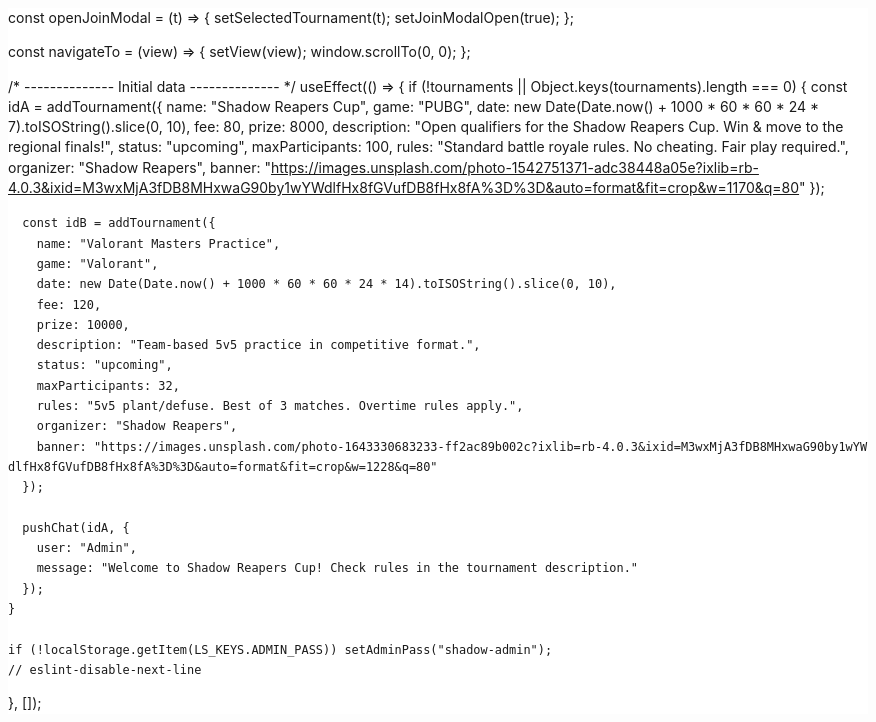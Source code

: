   const openJoinModal = (t) => {
    setSelectedTournament(t);
    setJoinModalOpen(true);
  };

  const navigateTo = (view) => {
    setView(view);
    window.scrollTo(0, 0);
  };

  /* --------------
     Initial data
     -------------- */
  useEffect(() => {
    if (!tournaments || Object.keys(tournaments).length === 0) {
      const idA = addTournament({
        name: "Shadow Reapers Cup",
        game: "PUBG",
        date: new Date(Date.now() + 1000 * 60 * 60 * 24 * 7).toISOString().slice(0, 10),
        fee: 80,
        prize: 8000,
        description: "Open qualifiers for the Shadow Reapers Cup. Win & move to the regional finals!",
        status: "upcoming",
        maxParticipants: 100,
        rules: "Standard battle royale rules. No cheating. Fair play required.",
        organizer: "Shadow Reapers",
        banner: "https://images.unsplash.com/photo-1542751371-adc38448a05e?ixlib=rb-4.0.3&ixid=M3wxMjA3fDB8MHxwaG90by1wYWdlfHx8fGVufDB8fHx8fA%3D%3D&auto=format&fit=crop&w=1170&q=80"
      });
      
      const idB = addTournament({
        name: "Valorant Masters Practice",
        game: "Valorant",
        date: new Date(Date.now() + 1000 * 60 * 60 * 24 * 14).toISOString().slice(0, 10),
        fee: 120,
        prize: 10000,
        description: "Team-based 5v5 practice in competitive format.",
        status: "upcoming",
        maxParticipants: 32,
        rules: "5v5 plant/defuse. Best of 3 matches. Overtime rules apply.",
        organizer: "Shadow Reapers",
        banner: "https://images.unsplash.com/photo-1643330683233-ff2ac89b002c?ixlib=rb-4.0.3&ixid=M3wxMjA3fDB8MHxwaG90by1wYWdlfHx8fGVufDB8fHx8fA%3D%3D&auto=format&fit=crop&w=1228&q=80"
      });
      
      pushChat(idA, { 
        user: "Admin", 
        message: "Welcome to Shadow Reapers Cup! Check rules in the tournament description." 
      });
    }
    
    if (!localStorage.getItem(LS_KEYS.ADMIN_PASS)) setAdminPass("shadow-admin");
    // eslint-disable-next-line
  }, []);
